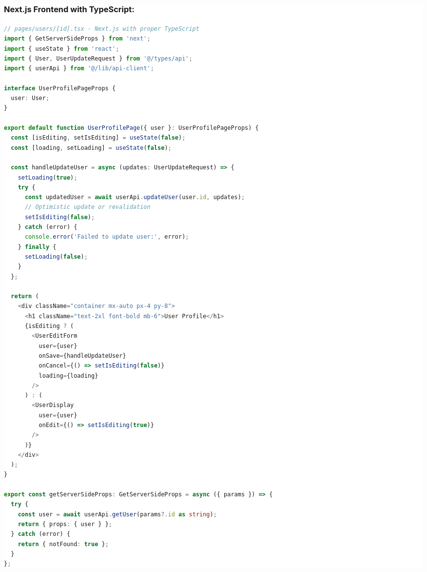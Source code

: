### Next.js Frontend with TypeScript:
```typescript
// pages/users/[id].tsx - Next.js with proper TypeScript
import { GetServerSideProps } from 'next';
import { useState } from 'react';
import { User, UserUpdateRequest } from '@/types/api';
import { userApi } from '@/lib/api-client';

interface UserProfilePageProps {
  user: User;
}

export default function UserProfilePage({ user }: UserProfilePageProps) {
  const [isEditing, setIsEditing] = useState(false);
  const [loading, setLoading] = useState(false);

  const handleUpdateUser = async (updates: UserUpdateRequest) => {
    setLoading(true);
    try {
      const updatedUser = await userApi.updateUser(user.id, updates);
      // Optimistic update or revalidation
      setIsEditing(false);
    } catch (error) {
      console.error('Failed to update user:', error);
    } finally {
      setLoading(false);
    }
  };

  return (
    <div className="container mx-auto px-4 py-8">
      <h1 className="text-2xl font-bold mb-6">User Profile</h1>
      {isEditing ? (
        <UserEditForm 
          user={user} 
          onSave={handleUpdateUser}
          onCancel={() => setIsEditing(false)}
          loading={loading}
        />
      ) : (
        <UserDisplay 
          user={user} 
          onEdit={() => setIsEditing(true)} 
        />
      )}
    </div>
  );
}

export const getServerSideProps: GetServerSideProps = async ({ params }) => {
  try {
    const user = await userApi.getUser(params?.id as string);
    return { props: { user } };
  } catch (error) {
    return { notFound: true };
  }
};
```

